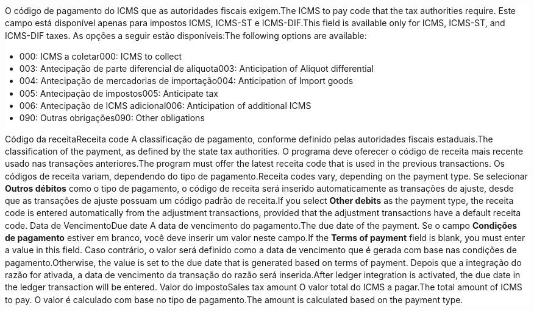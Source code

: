 <td><span data-ttu-id="84052-139">O código de pagamento do ICMS que as autoridades fiscais exigem.</span><span class="sxs-lookup"><span data-stu-id="84052-139">The ICMS to pay code that the tax authorities require.</span></span> <span data-ttu-id="84052-140">Este campo está disponível apenas para impostos ICMS, ICMS-ST e ICMS-DIF.</span><span class="sxs-lookup"><span data-stu-id="84052-140">This field is available only for ICMS, ICMS-ST, and ICMS-DIF taxes.</span></span> <span data-ttu-id="84052-141">As opções a seguir estão disponíveis:</span><span class="sxs-lookup"><span data-stu-id="84052-141">The following options are available:</span></span>
<ul>
<li><span data-ttu-id="84052-142">000: ICMS a coletar</span><span class="sxs-lookup"><span data-stu-id="84052-142">000: ICMS to collect</span></span></li>
<li><span data-ttu-id="84052-143">003: Antecipação de parte diferencial de alíquota</span><span class="sxs-lookup"><span data-stu-id="84052-143">003: Anticipation of Aliquot differential</span></span></li>
<li><span data-ttu-id="84052-144">004: Antecipação de mercadorias de importação</span><span class="sxs-lookup"><span data-stu-id="84052-144">004: Anticipation of Import goods</span></span></li>
<li><span data-ttu-id="84052-145">005: Antecipação de impostos</span><span class="sxs-lookup"><span data-stu-id="84052-145">005: Anticipate tax</span></span></li>
<li><span data-ttu-id="84052-146">006: Antecipação de ICMS adicional</span><span class="sxs-lookup"><span data-stu-id="84052-146">006: Anticipation of additional ICMS</span></span></li>
<li><span data-ttu-id="84052-147">090: Outras obrigações</span><span class="sxs-lookup"><span data-stu-id="84052-147">090: Other obligations</span></span></li>
</ul></td>
</tr>
<tr class="even">
<td><span data-ttu-id="84052-148">Código da receita</span><span class="sxs-lookup"><span data-stu-id="84052-148">Receita code</span></span></td>
<td><span data-ttu-id="84052-149">A classificação de pagamento, conforme definido pelas autoridades fiscais estaduais.</span><span class="sxs-lookup"><span data-stu-id="84052-149">The classification of the payment, as defined by the state tax authorities.</span></span> <span data-ttu-id="84052-150">O programa deve oferecer o código de receita mais recente usado nas transações anteriores.</span><span class="sxs-lookup"><span data-stu-id="84052-150">The program must offer the latest receita code that is used in the previous transactions.</span></span> <span data-ttu-id="84052-151">Os códigos de receita variam, dependendo do tipo de pagamento.</span><span class="sxs-lookup"><span data-stu-id="84052-151">Receita codes vary, depending on the payment type.</span></span> <span data-ttu-id="84052-152">Se selecionar <strong>Outros débitos</strong> como o tipo de pagamento, o código de receita será inserido automaticamente as transações de ajuste, desde que as transações de ajuste possuam um código padrão de receita.</span><span class="sxs-lookup"><span data-stu-id="84052-152">If you select <strong>Other debits</strong> as the payment type, the receita code is entered automatically from the adjustment transactions, provided that the adjustment transactions have a default receita code.</span></span></td>
</tr>
<tr class="odd">
<td><span data-ttu-id="84052-153">Data de Vencimento</span><span class="sxs-lookup"><span data-stu-id="84052-153">Due date</span></span></td>
<td><span data-ttu-id="84052-154">A data de vencimento do pagamento.</span><span class="sxs-lookup"><span data-stu-id="84052-154">The due date of the payment.</span></span> <span data-ttu-id="84052-155">Se o campo <strong>Condições de pagamento</strong> estiver em branco, você deve inserir um valor neste campo.</span><span class="sxs-lookup"><span data-stu-id="84052-155">If the <strong>Terms of payment</strong> field is blank, you must enter a value in this field.</span></span> <span data-ttu-id="84052-156">Caso contrário, o valor será definido como a data de vencimento que é gerada com base nas condições de pagamento.</span><span class="sxs-lookup"><span data-stu-id="84052-156">Otherwise, the value is set to the due date that is generated based on terms of payment.</span></span> <span data-ttu-id="84052-157">Depois que a integração do razão for ativada, a data de vencimento da transação do razão será inserida.</span><span class="sxs-lookup"><span data-stu-id="84052-157">After ledger integration is activated, the due date in the ledger transaction will be entered.</span></span></td>
</tr>
<tr class="even">
<td><span data-ttu-id="84052-158">Valor do imposto</span><span class="sxs-lookup"><span data-stu-id="84052-158">Sales tax amount</span></span></td>
<td><span data-ttu-id="84052-159">O valor total do ICMS a pagar.</span><span class="sxs-lookup"><span data-stu-id="84052-159">The total amount of ICMS to pay.</span></span> <span data-ttu-id="84052-160">O valor é calculado com base no tipo de pagamento.</span><span class="sxs-lookup"><span data-stu-id="84052-160">The amount is calculated based on the payment type.</span></span></td>
</tr>